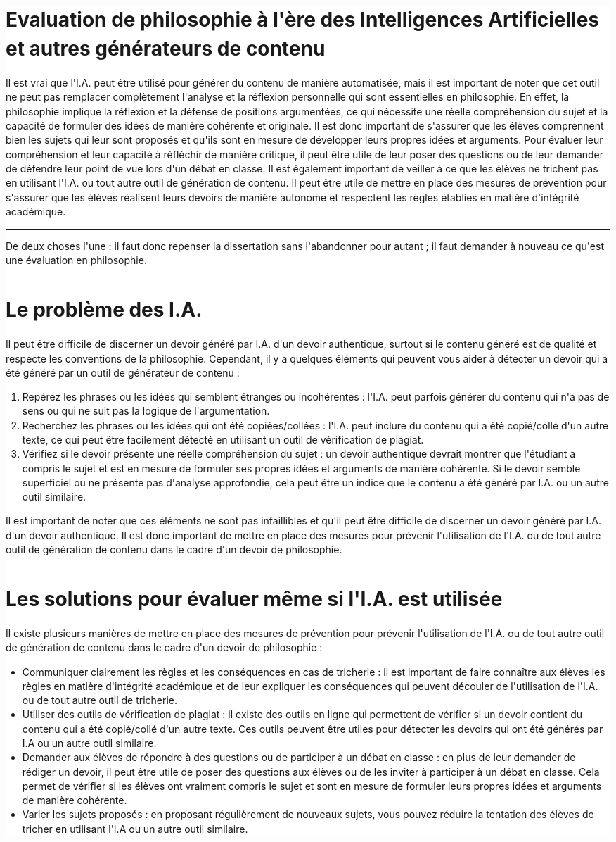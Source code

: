 # Evaluation de philosophie à l'ère des Intelligences Artificielles et autres générateurs de contenu

Il est vrai que l'I.A. peut être utilisé pour générer du contenu de manière automatisée, mais il est important de noter que cet outil ne peut pas remplacer complètement l'analyse et la réflexion personnelle qui sont essentielles en philosophie. En effet, la philosophie implique la réflexion et la défense de positions argumentées, ce qui nécessite une réelle compréhension du sujet et la capacité de formuler des idées de manière cohérente et originale. Il est donc important de s'assurer que les élèves comprennent bien les sujets qui leur sont proposés et qu'ils sont en mesure de développer leurs propres idées et arguments. Pour évaluer leur compréhension et leur capacité à réfléchir de manière critique, il peut être utile de leur poser des questions ou de leur demander de défendre leur point de vue lors d'un débat en classe. Il est également important de veiller à ce que les élèves ne trichent pas en utilisant l'I.A. ou tout autre outil de génération de contenu. Il peut être utile de mettre en place des mesures de prévention pour s'assurer que les élèves réalisent leurs devoirs de manière autonome et respectent les règles établies en matière d'intégrité académique.

---

De deux choses l'une : il faut donc repenser la dissertation sans l'abandonner pour autant ; il faut demander à nouveau ce qu'est une évaluation en philosophie.

# Le problème des I.A.

Il peut être difficile de discerner un devoir généré par I.A. d'un devoir authentique, surtout si le contenu généré est de qualité et respecte les conventions de la philosophie. Cependant, il y a quelques éléments qui peuvent vous aider à détecter un devoir qui a été généré par un outil de générateur de contenu :

1. Repérez les phrases ou les idées qui semblent étranges ou incohérentes : l'I.A. peut parfois générer du contenu qui n'a pas de sens ou qui ne suit pas la logique de l'argumentation.
2. Recherchez les phrases ou les idées qui ont été copiées/collées : l'I.A. peut inclure du contenu qui a été copié/collé d'un autre texte, ce qui peut être facilement détecté en utilisant un outil de vérification de plagiat.
3. Vérifiez si le devoir présente une réelle compréhension du sujet : un devoir authentique devrait montrer que l'étudiant a compris le sujet et est en mesure de formuler ses propres idées et arguments de manière cohérente. Si le devoir semble superficiel ou ne présente pas d'analyse approfondie, cela peut être un indice que le contenu a été généré par I.A. ou un autre outil similaire.

Il est important de noter que ces éléments ne sont pas infaillibles et qu'il peut être difficile de discerner un devoir généré par I.A. d'un devoir authentique. Il est donc important de mettre en place des mesures pour prévenir l'utilisation de l'I.A. ou de tout autre outil de génération de contenu dans le cadre d'un devoir de philosophie.

# Les solutions pour évaluer même si l'I.A. est utilisée

Il existe plusieurs manières de mettre en place des mesures de prévention pour prévenir l'utilisation de l'I.A. ou de tout autre outil de génération de contenu dans le cadre d'un devoir de philosophie :

- Communiquer clairement les règles et les conséquences en cas de tricherie : il est important de faire connaître aux élèves les règles en matière d'intégrité académique et de leur expliquer les conséquences qui peuvent découler de l'utilisation de l'I.A. ou de tout autre outil de tricherie.
- Utiliser des outils de vérification de plagiat : il existe des outils en ligne qui permettent de vérifier si un devoir contient du contenu qui a été copié/collé d'un autre texte. Ces outils peuvent être utiles pour détecter les devoirs qui ont été générés par I.A ou un autre outil similaire.
- Demander aux élèves de répondre à des questions ou de participer à un débat en classe : en plus de leur demander de rédiger un devoir, il peut être utile de poser des questions aux élèves ou de les inviter à participer à un débat en classe. Cela permet de vérifier si les élèves ont vraiment compris le sujet et sont en mesure de formuler leurs propres idées et arguments de manière cohérente.
- Varier les sujets proposés : en proposant régulièrement de nouveaux sujets, vous pouvez réduire la tentation des élèves de tricher en utilisant l'I.A ou un autre outil similaire.
